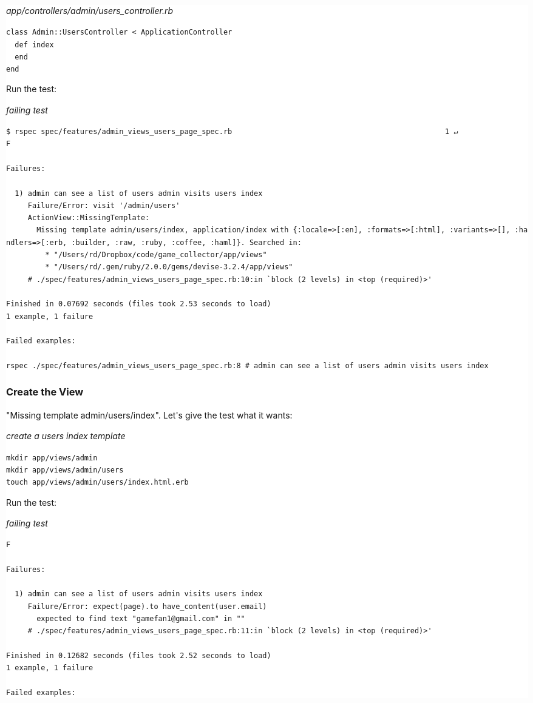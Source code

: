 *app/controllers/admin/users\_controller.rb*

```
class Admin::UsersController < ApplicationController
  def index
  end
end
```

Run the test:

*failing test*

```
$ rspec spec/features/admin_views_users_page_spec.rb                                                 1 ↵
F

Failures:

  1) admin can see a list of users admin visits users index
     Failure/Error: visit '/admin/users'
     ActionView::MissingTemplate:
       Missing template admin/users/index, application/index with {:locale=>[:en], :formats=>[:html], :variants=>[], :handlers=>[:erb, :builder, :raw, :ruby, :coffee, :haml]}. Searched in:
         * "/Users/rd/Dropbox/code/game_collector/app/views"
         * "/Users/rd/.gem/ruby/2.0.0/gems/devise-3.2.4/app/views"
     # ./spec/features/admin_views_users_page_spec.rb:10:in `block (2 levels) in <top (required)>'

Finished in 0.07692 seconds (files took 2.53 seconds to load)
1 example, 1 failure

Failed examples:

rspec ./spec/features/admin_views_users_page_spec.rb:8 # admin can see a list of users admin visits users index
```

### Create the View

"Missing template admin/users/index". Let's give the test what it wants:

*create a users index template*

```no-highlight
mkdir app/views/admin
mkdir app/views/admin/users
touch app/views/admin/users/index.html.erb
```

Run the test:

*failing test*

```
F

Failures:

  1) admin can see a list of users admin visits users index
     Failure/Error: expect(page).to have_content(user.email)
       expected to find text "gamefan1@gmail.com" in ""
     # ./spec/features/admin_views_users_page_spec.rb:11:in `block (2 levels) in <top (required)>'

Finished in 0.12682 seconds (files took 2.52 seconds to load)
1 example, 1 failure

Failed examples:

```